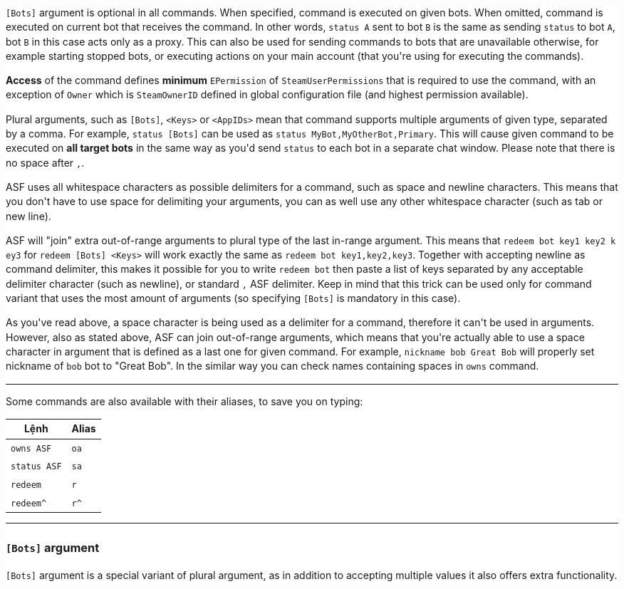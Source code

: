 `[Bots]` argument is optional in all commands. When specified, command is executed on given bots. When omitted, command is executed on current bot that receives the command. In other words, `status A` sent to bot `B` is the same as sending `status` to bot `A`, bot `B` in this case acts only as a proxy. This can also be used for sending commands to bots that are unavailable otherwise, for example starting stopped bots, or executing actions on your main account (that you're using for executing the commands).

**Access** of the command defines **minimum** `EPermission` of `SteamUserPermissions` that is required to use the command, with an exception of `Owner` which is `SteamOwnerID` defined in global configuration file (and highest permission available).

Plural arguments, such as `[Bots]`, `<Keys>` or `<AppIDs>` mean that command supports multiple arguments of given type, separated by a comma. For example, `status [Bots]` can be used as `status MyBot,MyOtherBot,Primary`. This will cause given command to be executed on **all target bots** in the same way as you'd send `status` to each bot in a separate chat window. Please note that there is no space after `,`.

ASF uses all whitespace characters as possible delimiters for a command, such as space and newline characters. This means that you don't have to use space for delimiting your arguments, you can as well use any other whitespace character (such as tab or new line).

ASF will "join" extra out-of-range arguments to plural type of the last in-range argument. This means that `redeem bot key1 key2 key3` for `redeem [Bots] <Keys>` will work exactly the same as `redeem bot key1,key2,key3`. Together with accepting newline as command delimiter, this makes it possible for you to write `redeem bot` then paste a list of keys separated by any acceptable delimiter character (such as newline), or standard `,` ASF delimiter. Keep in mind that this trick can be used only for command variant that uses the most amount of arguments (so specifying `[Bots]` is mandatory in this case).

As you've read above, a space character is being used as a delimiter for a command, therefore it can't be used in arguments. However, also as stated above, ASF can join out-of-range arguments, which means that you're actually able to use a space character in argument that is defined as a last one for given command. For example, `nickname bob Great Bob` will properly set nickname of `bob` bot to "Great Bob". In the similar way you can check names containing spaces in `owns` command.

* * *

Some commands are also available with their aliases, to save you on typing:

| Lệnh         | Alias |
| ------------ | ----- |
| `owns ASF`   | `oa`  |
| `status ASF` | `sa`  |
| `redeem`     | `r`   |
| `redeem^`    | `r^`  |

* * *

### `[Bots]` argument

`[Bots]` argument is a special variant of plural argument, as in addition to accepting multiple values it also offers extra functionality.
